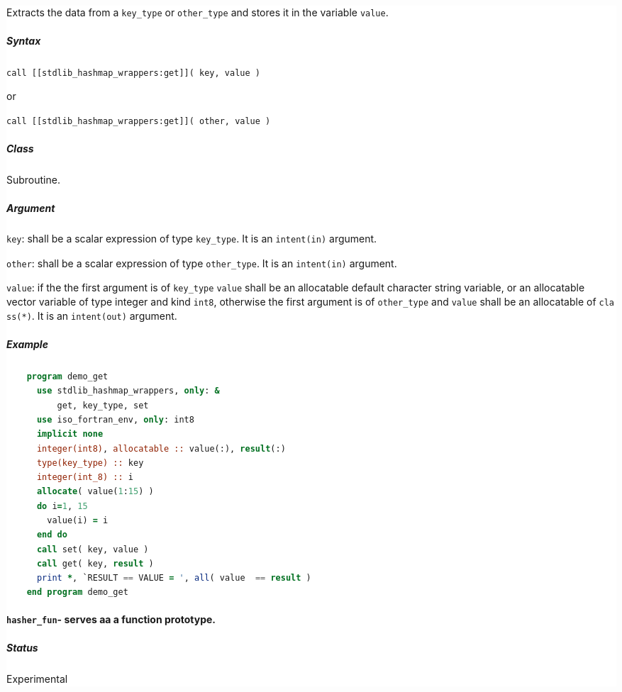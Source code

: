 Extracts the data from a `key_type` or `other_type` and stores it
in the variable `value`.

##### Syntax

`call [[stdlib_hashmap_wrappers:get]]( key, value )`

or

`call [[stdlib_hashmap_wrappers:get]]( other, value )`

##### Class

Subroutine.

##### Argument

`key`: shall be a scalar expression of type `key_type`. It
is an `intent(in)` argument.

`other`: shall be a scalar expression of type `other_type`. It
is an `intent(in)` argument.

`value`: if the the first argument is of `key_type` `value` shall be
an allocatable default character string variable, or 
an allocatable vector variable of type integer and kind `int8`,
otherwise the first argument is of `other_type` and `value` shall be
an allocatable of `class(*)`. It is an `intent(out)` argument.

##### Example

```fortran
    program demo_get
      use stdlib_hashmap_wrappers, only: &
          get, key_type, set
      use iso_fortran_env, only: int8
      implicit none
      integer(int8), allocatable :: value(:), result(:)
      type(key_type) :: key
      integer(int_8) :: i
      allocate( value(1:15) )
      do i=1, 15
        value(i) = i
      end do
      call set( key, value )
      call get( key, result )
      print *, `RESULT == VALUE = ', all( value  == result )
    end program demo_get
```


#### `hasher_fun`- serves aa a function prototype.

##### Status

Experimental
